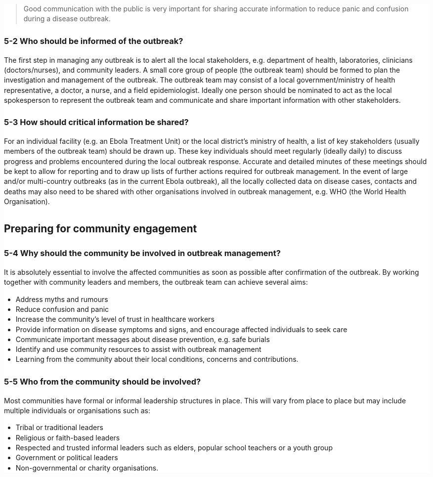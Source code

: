 > Good communication with the public is very important for sharing accurate information to reduce panic and confusion during a disease outbreak.

### 5-2 Who should be informed of the outbreak?

The first step in managing any outbreak is to alert all the local stakeholders, e.g. department of health, laboratories, clinicians (doctors/nurses), and community leaders. A small core group of people (the outbreak team) should be formed to plan the investigation and management of the outbreak. The outbreak team may consist of a local government/ministry of health representative, a doctor, a nurse, and a field epidemiologist. Ideally one person should be nominated to act as the local spokesperson to represent the outbreak team and communicate and share important information with other stakeholders.

### 5-3 How should critical information be shared?

For an individual facility (e.g. an Ebola Treatment Unit) or the local district’s ministry of health, a list of key stakeholders (usually members of the outbreak team) should be drawn up. These key individuals should meet regularly (ideally daily) to discuss progress and problems encountered during the local outbreak response. Accurate and detailed minutes of these meetings should be kept to allow for reporting and to draw up lists of further actions required for outbreak management. In the event of large and/or multi-country outbreaks (as in the current Ebola outbreak), all the locally collected data on disease cases, contacts and deaths may also need to be shared with other organisations involved in outbreak management, e.g. WHO (the World Health Organisation).

## Preparing for community engagement

### 5-4 Why should the community be involved in outbreak management?

It is absolutely essential to involve the affected communities as soon as possible after confirmation of the outbreak. By working together with community leaders and members, the outbreak team can achieve several aims:

*	Address myths and rumours
*	Reduce confusion and panic 
*	Increase the community’s level of trust in healthcare workers
*	Provide information on disease symptoms and signs, and encourage affected individuals to seek care
*	Communicate important messages about disease prevention, e.g. safe burials
*	Identify and use community resources to assist with outbreak management
*	Learning from the community about their local conditions, concerns and contributions. 

### 5-5 Who from the community should be involved?

Most communities have formal or informal leadership structures in place. This will vary from place to place but may include multiple individuals or organisations such as:

*	Tribal or traditional leaders
*	Religious or faith-based leaders
*	Respected and trusted informal leaders such as elders, popular school teachers or a youth group
*	Government or political leaders
*	Non-governmental or charity organisations.

